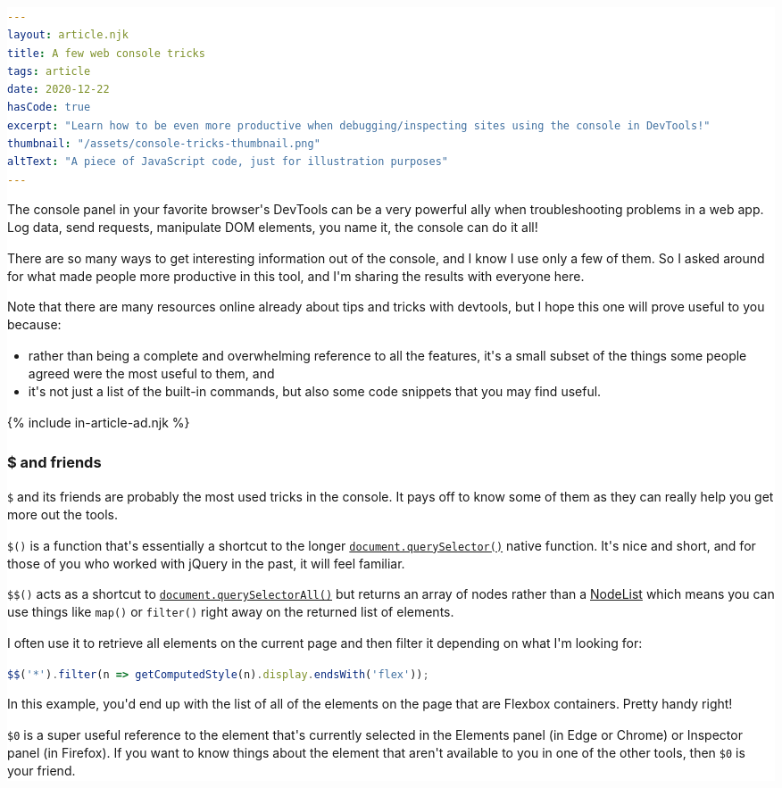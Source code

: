 ```yaml
---
layout: article.njk
title: A few web console tricks
tags: article
date: 2020-12-22
hasCode: true
excerpt: "Learn how to be even more productive when debugging/inspecting sites using the console in DevTools!"
thumbnail: "/assets/console-tricks-thumbnail.png"
altText: "A piece of JavaScript code, just for illustration purposes"
---
```

The console panel in your favorite browser's DevTools can be a very powerful ally when troubleshooting problems in a web app.
Log data, send requests, manipulate DOM elements, you name it, the console can do it all!

There are so many ways to get interesting information out of the console, and I know I use only a few of them. So I asked around for what made people more productive in this tool, and I'm sharing the results with everyone here.

Note that there are many resources online already about tips and tricks with devtools, but I hope this one will prove useful to you because:

* rather than being a complete and overwhelming reference to all the features, it's a small subset of the things some people agreed were the most useful to them, and
* it's not just a list of the built-in commands, but also some code snippets that you may find useful.

{% include in-article-ad.njk %}

### $ and friends

`$` and its friends are probably the most used tricks in the console. It pays off to know some of them as they can really help you get more out the tools.

`$()` is a function that's essentially a shortcut to the longer [`document.querySelector()`](https://developer.mozilla.org/en-US/docs/Web/API/Document/querySelector) native function. It's nice and short, and for those of you who worked with jQuery in the past, it will feel familiar.

`$$()` acts as a shortcut to [`document.querySelectorAll()`](https://developer.mozilla.org/en-US/docs/Web/API/Document/querySelectorAll) but returns an array of nodes rather than a [NodeList](https://developer.mozilla.org/en-US/docs/Web/API/NodeList) which means you can use things like `map()` or `filter()` right away on the returned list of elements.

I often use it to retrieve all elements on the current page and then filter it depending on what I'm looking for:

```js
$$('*').filter(n => getComputedStyle(n).display.endsWith('flex'));
```

In this example, you'd end up with the list of all of the elements on the page that are Flexbox containers. Pretty handy right!

`$0` is a super useful reference to the element that's currently selected in the Elements panel (in Edge or Chrome) or Inspector panel (in Firefox). If you want to know things about the element that aren't available to you in one of the other tools, then `$0` is your friend.
